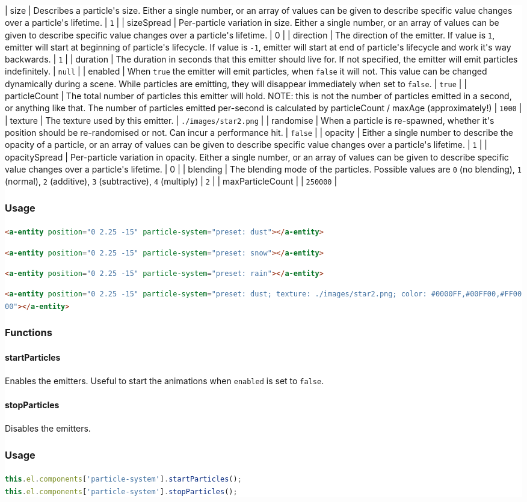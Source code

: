 | size                | Describes a particle's size.  Either a single number, or an array of values can be given to describe specific value changes over a particle's lifetime.                                                                                   | `1`                  |
| sizeSpread | Per-particle variation in size.  Either a single number, or an array of values can be given to describe specific value changes over a particle's lifetime. | 0 |
| direction           | The direction of the emitter. If value is `1`, emitter will start at beginning of particle's lifecycle. If value is `-1`, emitter will start at end of particle's lifecycle and work it's way backwards.                                        | `1`                  |
| duration            | The duration in seconds that this emitter should live for. If not specified, the emitter will emit particles indefinitely.                                                                                                                      | `null`               |
| enabled             | When `true` the emitter will emit particles, when `false` it will not. This value can be changed dynamically during a scene. While particles are emitting, they will disappear immediately when set to `false`.  | `true`               |
| particleCount       | The total number of particles this emitter will hold. NOTE: this is not the number of particles emitted in a second, or anything like that. The number of particles emitted per-second is calculated by particleCount / maxAge (approximately!) | `1000`               |
| texture             | The texture used by this emitter.                                                                                                                                                                                                               | `./images/star2.png` |
| randomise           | When a particle is re-spawned, whether it's position should be re-randomised or not. Can incur a performance hit.                                                                                                                               | `false`              |
| opacity             | Either a single number to describe the opacity of a particle, or an array of values can be given to describe specific value changes over a particle's lifetime.                                                                               | `1`                  |
| opacitySpread | Per-particle variation in opacity.  Either a single number, or an array of values can be given to describe specific value changes over a particle's lifetime. | 0 |
| blending            | The blending mode of the particles. Possible values are `0` (no blending), `1` (normal), `2` (additive), `3` (subtractive), `4` (multiply)                                                                                                      | `2`                  |
| maxParticleCount    |                                                                                                                                                                                                                                                 | `250000`             |

### Usage

```html
<a-entity position="0 2.25 -15" particle-system="preset: dust"></a-entity>
```

```html
<a-entity position="0 2.25 -15" particle-system="preset: snow"></a-entity>
```

```html
<a-entity position="0 2.25 -15" particle-system="preset: rain"></a-entity>
```

```html
<a-entity position="0 2.25 -15" particle-system="preset: dust; texture: ./images/star2.png; color: #0000FF,#00FF00,#FF0000"></a-entity>
```

### Functions

#### startParticles
Enables the emitters. Useful to start the animations when `enabled` is set to `false`.

#### stopParticles
Disables the emitters.

### Usage
```javascript
this.el.components['particle-system'].startParticles();
this.el.components['particle-system'].stopParticles();
```
